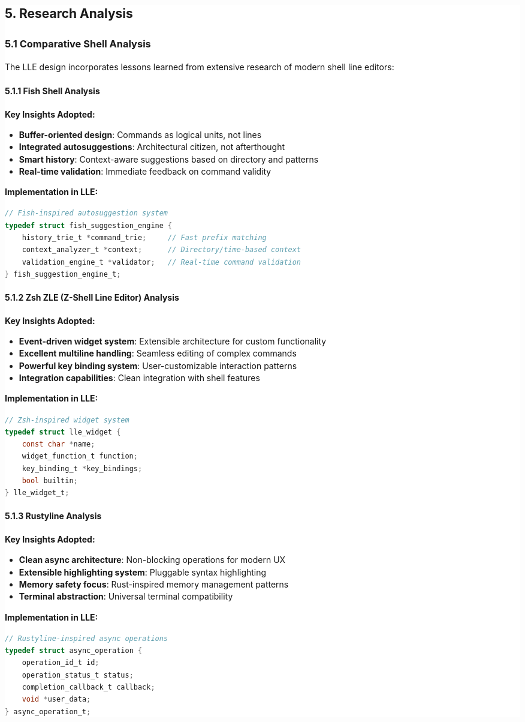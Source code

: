 ## 5. Research Analysis

### 5.1 Comparative Shell Analysis

The LLE design incorporates lessons learned from extensive research of modern shell line editors:

#### 5.1.1 Fish Shell Analysis

**Key Insights Adopted:**
- **Buffer-oriented design**: Commands as logical units, not lines
- **Integrated autosuggestions**: Architectural citizen, not afterthought
- **Smart history**: Context-aware suggestions based on directory and patterns
- **Real-time validation**: Immediate feedback on command validity

**Implementation in LLE:**
```c
// Fish-inspired autosuggestion system
typedef struct fish_suggestion_engine {
    history_trie_t *command_trie;     // Fast prefix matching
    context_analyzer_t *context;      // Directory/time-based context
    validation_engine_t *validator;   // Real-time command validation
} fish_suggestion_engine_t;
```

#### 5.1.2 Zsh ZLE (Z-Shell Line Editor) Analysis

**Key Insights Adopted:**
- **Event-driven widget system**: Extensible architecture for custom functionality
- **Excellent multiline handling**: Seamless editing of complex commands
- **Powerful key binding system**: User-customizable interaction patterns
- **Integration capabilities**: Clean integration with shell features

**Implementation in LLE:**
```c
// Zsh-inspired widget system
typedef struct lle_widget {
    const char *name;
    widget_function_t function;
    key_binding_t *key_bindings;
    bool builtin;
} lle_widget_t;
```

#### 5.1.3 Rustyline Analysis

**Key Insights Adopted:**
- **Clean async architecture**: Non-blocking operations for modern UX
- **Extensible highlighting system**: Pluggable syntax highlighting
- **Memory safety focus**: Rust-inspired memory management patterns
- **Terminal abstraction**: Universal terminal compatibility

**Implementation in LLE:**
```c
// Rustyline-inspired async operations
typedef struct async_operation {
    operation_id_t id;
    operation_status_t status;
    completion_callback_t callback;
    void *user_data;
} async_operation_t;
```
